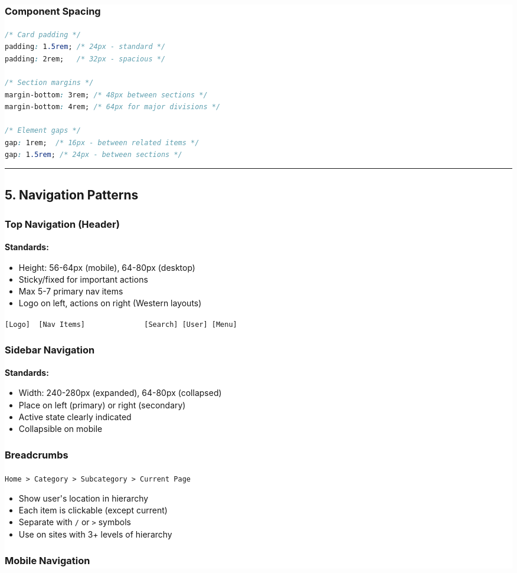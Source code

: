 ### Component Spacing

```css
/* Card padding */
padding: 1.5rem; /* 24px - standard */
padding: 2rem;   /* 32px - spacious */

/* Section margins */
margin-bottom: 3rem; /* 48px between sections */
margin-bottom: 4rem; /* 64px for major divisions */

/* Element gaps */
gap: 1rem;  /* 16px - between related items */
gap: 1.5rem; /* 24px - between sections */
```

---

## 5. Navigation Patterns

### Top Navigation (Header)

**Standards:**
- Height: 56-64px (mobile), 64-80px (desktop)
- Sticky/fixed for important actions
- Max 5-7 primary nav items
- Logo on left, actions on right (Western layouts)

```
[Logo]  [Nav Items]              [Search] [User] [Menu]
```

### Sidebar Navigation

**Standards:**
- Width: 240-280px (expanded), 64-80px (collapsed)
- Place on left (primary) or right (secondary)
- Active state clearly indicated
- Collapsible on mobile

### Breadcrumbs

```
Home > Category > Subcategory > Current Page
```

- Show user's location in hierarchy
- Each item is clickable (except current)
- Separate with `/` or `>` symbols
- Use on sites with 3+ levels of hierarchy

### Mobile Navigation
